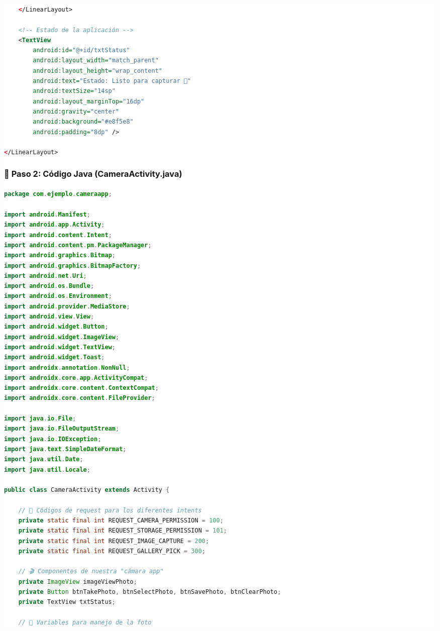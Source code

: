 ```xml
    </LinearLayout>

    <!-- Estado de la aplicación -->
    <TextView
        android:id="@+id/txtStatus"
        android:layout_width="match_parent"
        android:layout_height="wrap_content"
        android:text="Estado: Listo para capturar 📸"
        android:textSize="14sp"
        android:layout_marginTop="16dp"
        android:gravity="center"
        android:background="#e8f5e8"
        android:padding="8dp" />

</LinearLayout>
```

### 🎯 **Paso 2: Código Java (CameraActivity.java)**

```java
package com.ejemplo.cameraapp;

import android.Manifest;
import android.app.Activity;
import android.content.Intent;
import android.content.pm.PackageManager;
import android.graphics.Bitmap;
import android.graphics.BitmapFactory;
import android.net.Uri;
import android.os.Bundle;
import android.os.Environment;
import android.provider.MediaStore;
import android.view.View;
import android.widget.Button;
import android.widget.ImageView;
import android.widget.TextView;
import android.widget.Toast;
import androidx.annotation.NonNull;
import androidx.core.app.ActivityCompat;
import androidx.core.content.ContextCompat;
import androidx.core.content.FileProvider;

import java.io.File;
import java.io.FileOutputStream;
import java.io.IOException;
import java.text.SimpleDateFormat;
import java.util.Date;
import java.util.Locale;

public class CameraActivity extends Activity {

    // 📱 Códigos de request para los diferentes intents
    private static final int REQUEST_CAMERA_PERMISSION = 100;
    private static final int REQUEST_STORAGE_PERMISSION = 101;
    private static final int REQUEST_IMAGE_CAPTURE = 200;
    private static final int REQUEST_GALLERY_PICK = 300;

    // 🎬 Componentes de nuestra "cámara app"
    private ImageView imageViewPhoto;
    private Button btnTakePhoto, btnSelectPhoto, btnSavePhoto, btnClearPhoto;
    private TextView txtStatus;

    // 📸 Variables para manejo de la foto
```